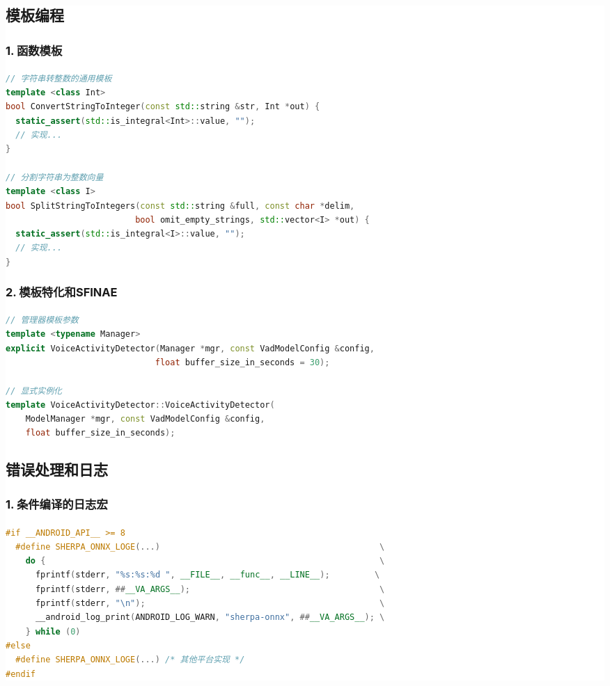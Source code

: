 ## 模板编程

### 1. 函数模板

```cpp
// 字符串转整数的通用模板
template <class Int>
bool ConvertStringToInteger(const std::string &str, Int *out) {
  static_assert(std::is_integral<Int>::value, "");
  // 实现...
}

// 分割字符串为整数向量
template <class I>
bool SplitStringToIntegers(const std::string &full, const char *delim,
                          bool omit_empty_strings, std::vector<I> *out) {
  static_assert(std::is_integral<I>::value, "");
  // 实现...
}
```

### 2. 模板特化和SFINAE

```cpp
// 管理器模板参数
template <typename Manager>
explicit VoiceActivityDetector(Manager *mgr, const VadModelConfig &config,
                              float buffer_size_in_seconds = 30);

// 显式实例化
template VoiceActivityDetector::VoiceActivityDetector(
    ModelManager *mgr, const VadModelConfig &config,
    float buffer_size_in_seconds);
```

## 错误处理和日志

### 1. 条件编译的日志宏

```cpp
#if __ANDROID_API__ >= 8
  #define SHERPA_ONNX_LOGE(...)                                            \
    do {                                                                   \
      fprintf(stderr, "%s:%s:%d ", __FILE__, __func__, __LINE__);         \
      fprintf(stderr, ##__VA_ARGS__);                                      \
      fprintf(stderr, "\n");                                               \
      __android_log_print(ANDROID_LOG_WARN, "sherpa-onnx", ##__VA_ARGS__); \
    } while (0)
#else
  #define SHERPA_ONNX_LOGE(...) /* 其他平台实现 */
#endif
```
